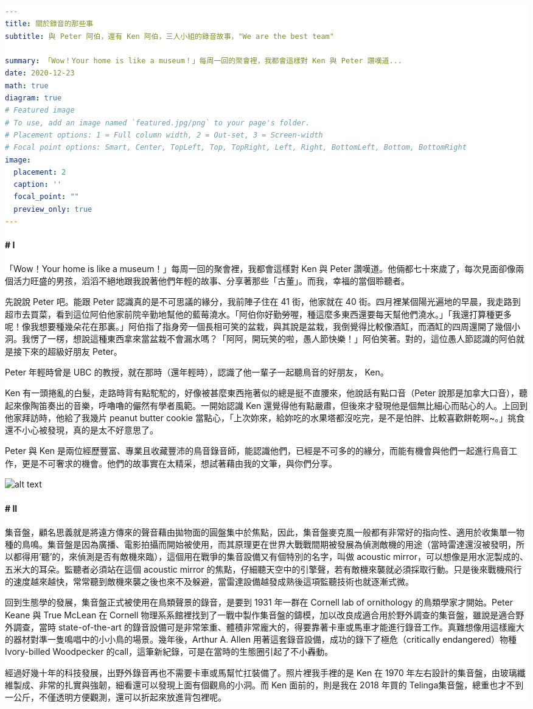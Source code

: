 ```yaml
---
title: 關於錄音的那些事
subtitle: 與 Peter 阿伯，還有 Ken 阿伯，三人小組的錄音故事，"We are the best team"

summary: 「Wow！Your home is like a museum！」每周一回的聚會裡，我都會這樣對 Ken 與 Peter 讚嘆道...
date: 2020-12-23
math: true
diagram: true
# Featured image
# To use, add an image named `featured.jpg/png` to your page's folder.
# Placement options: 1 = Full column width, 2 = Out-set, 3 = Screen-width
# Focal point options: Smart, Center, TopLeft, Top, TopRight, Left, Right, BottomLeft, Bottom, BottomRight
image:
  placement: 2
  caption: ''
  focal_point: ""
  preview_only: true
---
```



#### # I
「Wow！Your home is like a museum！」每周一回的聚會裡，我都會這樣對 Ken 與 Peter 讚嘆道。他倆都七十來歲了，每次見面卻像兩個活力旺盛的男孩，滔滔不絕地跟我說著他們年輕的故事、分享著那些「古董」。而我，幸福的當個聆聽者。

先說說 Peter 吧。能跟 Peter 認識真的是不可思議的緣分，我前陣子住在 41 街，他家就在 40 街。四月裡某個陽光遍地的早晨，我走路到超市去買菜，看到這位阿伯他家前院辛勤地幫他的藍莓澆水。「阿伯你好勤勞喔，種這麼多東西還要每天幫他們澆水。」「我還打算種更多呢！像我想要種幾朵花在那裏。」阿伯指了指身旁一個長相可笑的盆栽，與其說是盆栽，我倒覺得比較像酒缸，而酒缸的四周還開了幾個小洞。我愣了一楞，想說這種東西拿來當盆栽不會漏水嗎？「阿阿，開玩笑的啦，愚人節快樂！」阿伯笑著。對的，這位愚人節認識的阿伯就是接下來的超級好朋友 Peter。

Peter 年輕時曾是 UBC 的教授，就在那時（還年輕時），認識了他一輩子一起聽鳥音的好朋友， Ken。

Ken 有一頭捲亂的白髮，走路時背有點駝駝的，好像被甚麼東西拖著似的總是挺不直腰來，他說話有點口音（Peter 說那是加拿大口音），聽起來像陶笛奏出的音樂，呼嚕嚕的儼然有學者風範。一開始認識 Ken 還覺得他有點嚴肅，但後來才發現他是個無比細心而貼心的人。上回到他家拜訪時，他給了我幾片 peanut butter cookie 當點心，「上次妳來，給妳吃的水果塔都沒吃完，是不是怕胖、比較喜歡餅乾啊~。」挑食還不小心被發現，真的是太不好意思了。

Peter 與 Ken 是兩位經歷豐富、專業且收藏豐沛的鳥音錄音師，能認識他們，已經是不可多的的緣分，而能有機會與他們一起進行鳥音工作，更是不可奢求的機會。他們的故事實在太精采，想試著藉由我的文筆，與你們分享。

![alt text](featured.JPG "")

#### # II
集音盤，顧名思義就是將遠方傳來的聲音藉由拋物面的圓盤集中於焦點，因此，集音盤麥克風一般都有非常好的指向性、適用於收集單一物種的鳥鳴。集音盤是因為廣播、電影拍攝而開始被使用，而其原理更在世界大戰戰間期被發展為偵測敵機的用途（當時雷達還沒被發明，所以都得用’聽’的，來偵測是否有敵機來臨），這個用在戰爭的集音設備又有個特別的名字，叫做 acoustic mirror，可以想像是用水泥製成的、五米大的耳朵。監聽者必須站在這個 acoustic mirror 的焦點，仔細聽天空中的引擎聲，若有敵機來襲就必須採取行動。只是後來戰機飛行的速度越來越快，常常聽到敵機來襲之後也來不及躲避，當雷達設備越發成熟後這項監聽技術也就逐漸式微。

回到生態學的發展，集音盤正式被使用在鳥類聲景的錄音，是要到 1931 年一群在 Cornell lab of ornithology 的鳥類學家才開始。Peter Keane 與 True McLean 在 Cornell 物理系系館裡找到了一戰中製作集音盤的鑄模，加以改良成適合用於野外調查的集音盤，雖說是適合野外調查，當時 state-of-the-art 的錄音設備可是非常笨重、體積非常龐大的，得要靠著卡車或馬車才能進行錄音工作。真難想像用這樣龐大的器材對準一隻鳴唱中的小小鳥的場景。幾年後，Arthur A. Allen 用著這套錄音設備，成功的錄下了極危（critically endangered）物種 Ivory-billed Woodpecker 的call，這筆新紀錄，可是在當時的生態圈引起了不小轟動。

經過好幾十年的科技發展，出野外錄音再也不需要卡車或馬幫忙扛裝備了。照片裡我手裡的是 Ken 在 1970 年左右設計的集音盤，由玻璃纖維製成、非常的扎實與強韌，細看還可以發現上面有個觀鳥的小洞。而 Ken 面前的，則是我在 2018 年買的 Telinga集音盤，總重也才不到一公斤，不僅透明方便觀測，還可以折起來放進背包裡呢。

